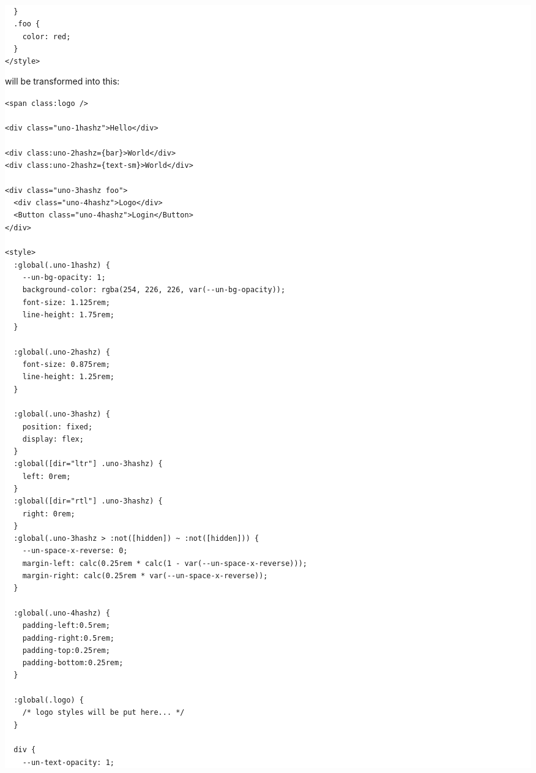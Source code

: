 ```svelte
  }
  .foo {
    color: red;
  }
</style>
```

will be transformed into this:

```svelte
<span class:logo />

<div class="uno-1hashz">Hello</div>

<div class:uno-2hashz={bar}>World</div>
<div class:uno-2hashz={text-sm}>World</div>

<div class="uno-3hashz foo">
  <div class="uno-4hashz">Logo</div>
  <Button class="uno-4hashz">Login</Button>
</div>

<style>
  :global(.uno-1hashz) {
    --un-bg-opacity: 1;
    background-color: rgba(254, 226, 226, var(--un-bg-opacity));
    font-size: 1.125rem;
    line-height: 1.75rem;
  }

  :global(.uno-2hashz) {
    font-size: 0.875rem;
    line-height: 1.25rem;
  }

  :global(.uno-3hashz) {
    position: fixed;
    display: flex;
  }
  :global([dir="ltr"] .uno-3hashz) {
    left: 0rem;
  }
  :global([dir="rtl"] .uno-3hashz) {
    right: 0rem;
  }
  :global(.uno-3hashz > :not([hidden]) ~ :not([hidden])) {
    --un-space-x-reverse: 0;
    margin-left: calc(0.25rem * calc(1 - var(--un-space-x-reverse)));
    margin-right: calc(0.25rem * var(--un-space-x-reverse));
  }

  :global(.uno-4hashz) {
    padding-left:0.5rem;
    padding-right:0.5rem;
    padding-top:0.25rem;
    padding-bottom:0.25rem;
  }

  :global(.logo) {
    /* logo styles will be put here... */
  }
  
  div {
    --un-text-opacity: 1;
```
